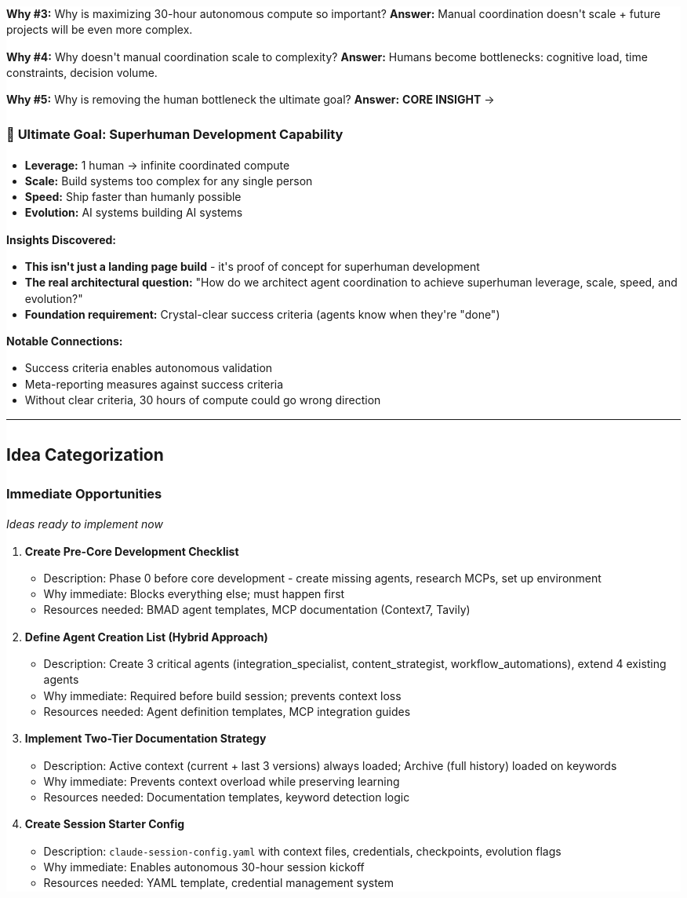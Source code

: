 **Why #3:** Why is maximizing 30-hour autonomous compute so important?
**Answer:** Manual coordination doesn't scale + future projects will be even more complex.

**Why #4:** Why doesn't manual coordination scale to complexity?
**Answer:** Humans become bottlenecks: cognitive load, time constraints, decision volume.

**Why #5:** Why is removing the human bottleneck the ultimate goal?
**Answer:** **CORE INSIGHT** →

### 🎯 **Ultimate Goal: Superhuman Development Capability**
- **Leverage:** 1 human → infinite coordinated compute
- **Scale:** Build systems too complex for any single person
- **Speed:** Ship faster than humanly possible
- **Evolution:** AI systems building AI systems

**Insights Discovered:**
- **This isn't just a landing page build** - it's proof of concept for superhuman development
- **The real architectural question:** "How do we architect agent coordination to achieve superhuman leverage, scale, speed, and evolution?"
- **Foundation requirement:** Crystal-clear success criteria (agents know when they're "done")

**Notable Connections:**
- Success criteria enables autonomous validation
- Meta-reporting measures against success criteria
- Without clear criteria, 30 hours of compute could go wrong direction

---

## Idea Categorization

### Immediate Opportunities
*Ideas ready to implement now*

1. **Create Pre-Core Development Checklist**
   - Description: Phase 0 before core development - create missing agents, research MCPs, set up environment
   - Why immediate: Blocks everything else; must happen first
   - Resources needed: BMAD agent templates, MCP documentation (Context7, Tavily)

2. **Define Agent Creation List (Hybrid Approach)**
   - Description: Create 3 critical agents (integration_specialist, content_strategist, workflow_automations), extend 4 existing agents
   - Why immediate: Required before build session; prevents context loss
   - Resources needed: Agent definition templates, MCP integration guides

3. **Implement Two-Tier Documentation Strategy**
   - Description: Active context (current + last 3 versions) always loaded; Archive (full history) loaded on keywords
   - Why immediate: Prevents context overload while preserving learning
   - Resources needed: Documentation templates, keyword detection logic

4. **Create Session Starter Config**
   - Description: `claude-session-config.yaml` with context files, credentials, checkpoints, evolution flags
   - Why immediate: Enables autonomous 30-hour session kickoff
   - Resources needed: YAML template, credential management system
